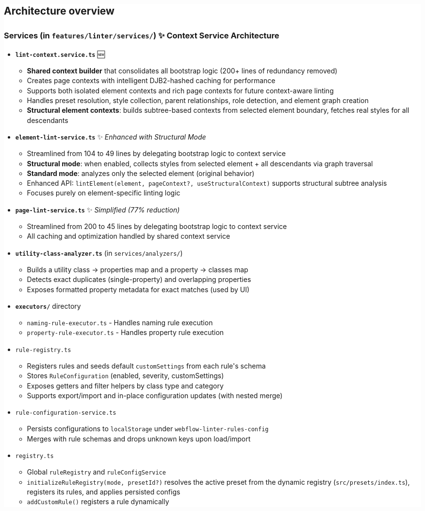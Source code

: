 ## Architecture overview

### Services (in `features/linter/services/`) ✨ **Context Service Architecture**

- **`lint-context.service.ts`** 🆕

  - **Shared context builder** that consolidates all bootstrap logic (200+ lines of redundancy removed)
  - Creates page contexts with intelligent DJB2-hashed caching for performance
  - Supports both isolated element contexts and rich page contexts for future context-aware linting
  - Handles preset resolution, style collection, parent relationships, role detection, and element graph creation
  - **Structural element contexts**: builds subtree-based contexts from selected element boundary, fetches real styles for all descendants

- **`element-lint-service.ts`** ✨ _Enhanced with Structural Mode_

  - Streamlined from 104 to 49 lines by delegating bootstrap logic to context service
  - **Structural mode**: when enabled, collects styles from selected element + all descendants via graph traversal
  - **Standard mode**: analyzes only the selected element (original behavior)
  - Enhanced API: `lintElement(element, pageContext?, useStructuralContext)` supports structural subtree analysis
  - Focuses purely on element-specific linting logic

- **`page-lint-service.ts`** ✨ _Simplified (77% reduction)_

  - Streamlined from 200 to 45 lines by delegating bootstrap logic to context service
  - All caching and optimization handled by shared context service

- **`utility-class-analyzer.ts`** (in `services/analyzers/`)

  - Builds a utility class → properties map and a property → classes map
  - Detects exact duplicates (single-property) and overlapping properties
  - Exposes formatted property metadata for exact matches (used by UI)

- **`executors/`** directory

  - `naming-rule-executor.ts` - Handles naming rule execution
  - `property-rule-executor.ts` - Handles property rule execution

- `rule-registry.ts`

  - Registers rules and seeds default `customSettings` from each rule's schema
  - Stores `RuleConfiguration` (enabled, severity, customSettings)
  - Exposes getters and filter helpers by class type and category
  - Supports export/import and in-place configuration updates (with nested merge)

- `rule-configuration-service.ts`

  - Persists configurations to `localStorage` under `webflow-linter-rules-config`
  - Merges with rule schemas and drops unknown keys upon load/import

- `registry.ts`

  - Global `ruleRegistry` and `ruleConfigService`
  - `initializeRuleRegistry(mode, presetId?)` resolves the active preset from the dynamic registry (`src/presets/index.ts`), registers its rules, and applies persisted configs
  - `addCustomRule()` registers a rule dynamically
